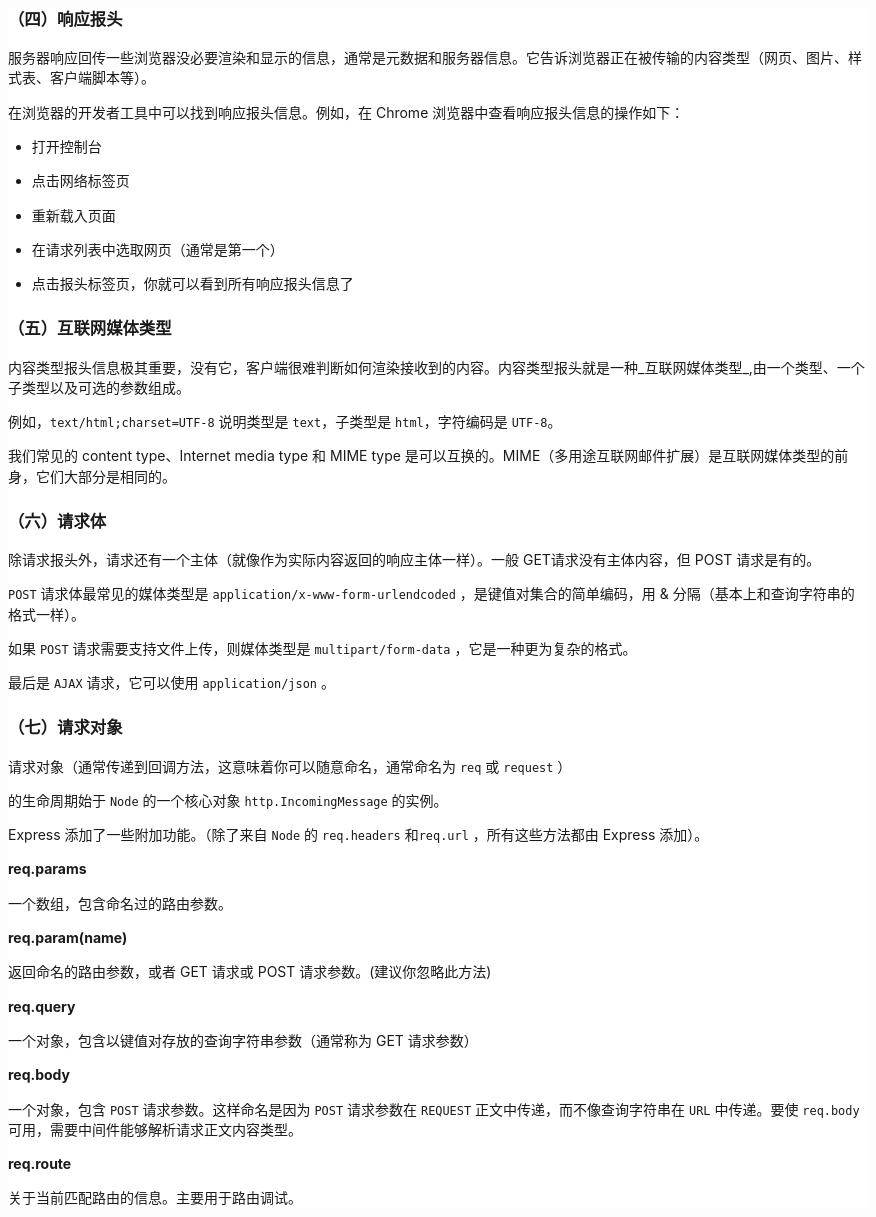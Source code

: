 ### （四）响应报头

服务器响应回传一些浏览器没必要渲染和显示的信息，通常是元数据和服务器信息。它告诉浏览器正在被传输的内容类型（网页、图片、样式表、客户端脚本等）。

在浏览器的开发者工具中可以找到响应报头信息。例如，在 Chrome 浏览器中查看响应报头信息的操作如下：

* 打开控制台

* 点击网络标签页

* 重新载入页面

* 在请求列表中选取网页（通常是第一个）

* 点击报头标签页，你就可以看到所有响应报头信息了

### （五）互联网媒体类型

内容类型报头信息极其重要，没有它，客户端很难判断如何渲染接收到的内容。内容类型报头就是一种_互联网媒体类型_,由一个类型、一个子类型以及可选的参数组成。

例如，`text/html;charset=UTF-8` 说明类型是 `text`，子类型是 `html`，字符编码是 `UTF-8`。

我们常见的 content type、Internet media type 和 MIME type 是可以互换的。MIME（多用途互联网邮件扩展）是互联网媒体类型的前身，它们大部分是相同的。

### （六）请求体

除请求报头外，请求还有一个主体（就像作为实际内容返回的响应主体一样）。一般 GET请求没有主体内容，但 POST 请求是有的。

`POST` 请求体最常见的媒体类型是 `application/x-www-form-urlendcoded` ，是键值对集合的简单编码，用 & 分隔（基本上和查询字符串的格式一样）。

如果 `POST` 请求需要支持文件上传，则媒体类型是 `multipart/form-data` ，它是一种更为复杂的格式。

最后是 `AJAX` 请求，它可以使用 `application/json` 。

### （七）请求对象

请求对象（通常传递到回调方法，这意味着你可以随意命名，通常命名为 `req` 或 `request` ）

的生命周期始于 `Node` 的一个核心对象 `http.IncomingMessage` 的实例。

Express 添加了一些附加功能。（除了来自 `Node` 的 `req.headers` 和`req.url` ，所有这些方法都由 Express 添加）。

**req.params**

一个数组，包含命名过的路由参数。

**req.param(name)**

返回命名的路由参数，或者 GET 请求或 POST 请求参数。(建议你忽略此方法)

**req.query**

一个对象，包含以键值对存放的查询字符串参数（通常称为 GET 请求参数）

**req.body**

一个对象，包含 `POST` 请求参数。这样命名是因为 `POST` 请求参数在 `REQUEST` 正文中传递，而不像查询字符串在 `URL` 中传递。要使 `req.body` 可用，需要中间件能够解析请求正文内容类型。

**req.route**

关于当前匹配路由的信息。主要用于路由调试。
